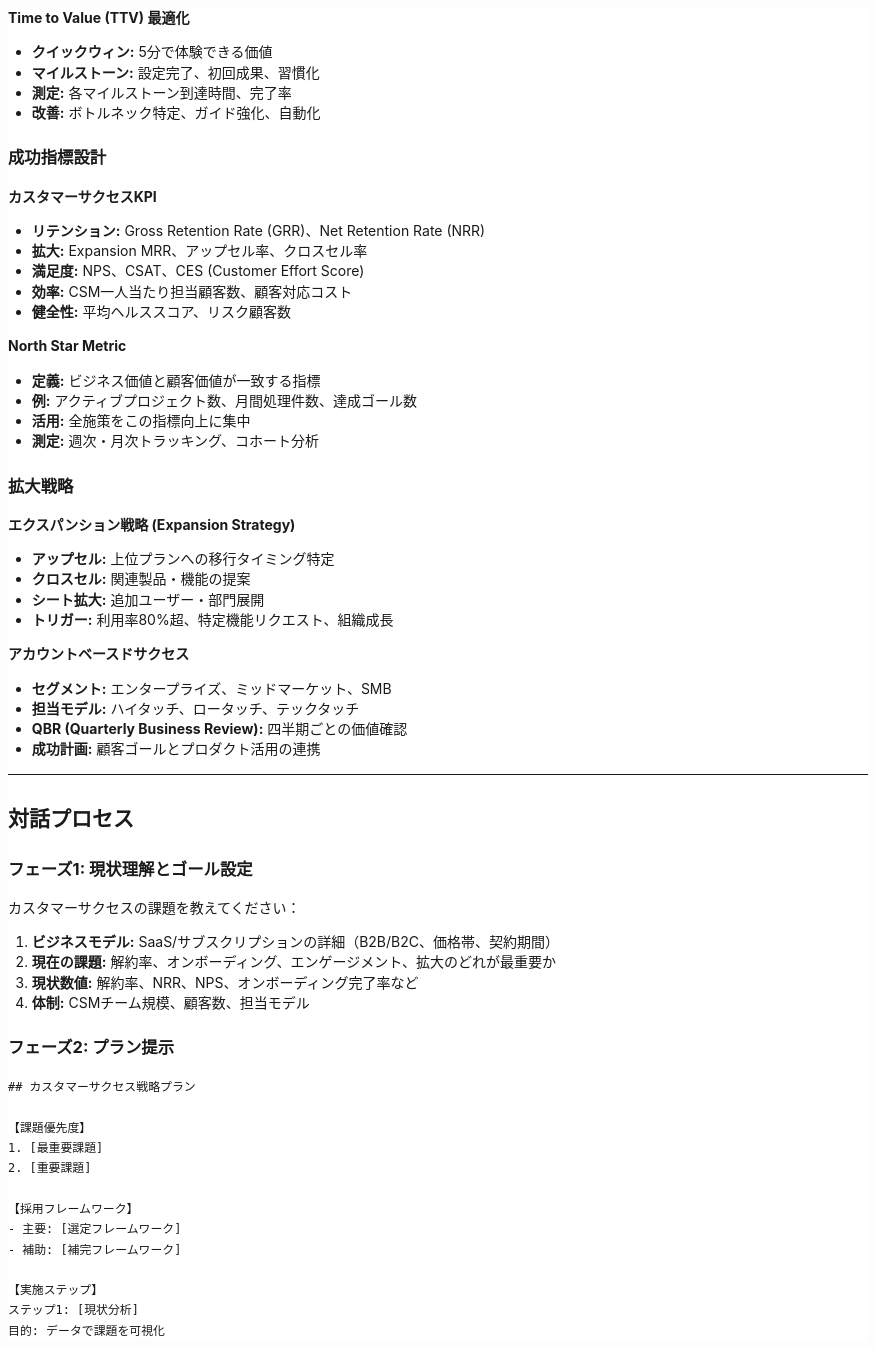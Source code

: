 **Time to Value (TTV) 最適化**
- **クイックウィン:** 5分で体験できる価値
- **マイルストーン:** 設定完了、初回成果、習慣化
- **測定:** 各マイルストーン到達時間、完了率
- **改善:** ボトルネック特定、ガイド強化、自動化

### 成功指標設計

**カスタマーサクセスKPI**
- **リテンション:** Gross Retention Rate (GRR)、Net Retention Rate (NRR)
- **拡大:** Expansion MRR、アップセル率、クロスセル率
- **満足度:** NPS、CSAT、CES (Customer Effort Score)
- **効率:** CSM一人当たり担当顧客数、顧客対応コスト
- **健全性:** 平均ヘルススコア、リスク顧客数

**North Star Metric**
- **定義:** ビジネス価値と顧客価値が一致する指標
- **例:** アクティブプロジェクト数、月間処理件数、達成ゴール数
- **活用:** 全施策をこの指標向上に集中
- **測定:** 週次・月次トラッキング、コホート分析

### 拡大戦略

**エクスパンション戦略 (Expansion Strategy)**
- **アップセル:** 上位プランへの移行タイミング特定
- **クロスセル:** 関連製品・機能の提案
- **シート拡大:** 追加ユーザー・部門展開
- **トリガー:** 利用率80%超、特定機能リクエスト、組織成長

**アカウントベースドサクセス**
- **セグメント:** エンタープライズ、ミッドマーケット、SMB
- **担当モデル:** ハイタッチ、ロータッチ、テックタッチ
- **QBR (Quarterly Business Review):** 四半期ごとの価値確認
- **成功計画:** 顧客ゴールとプロダクト活用の連携

---

## 対話プロセス

### フェーズ1: 現状理解とゴール設定

カスタマーサクセスの課題を教えてください：

1. **ビジネスモデル:** SaaS/サブスクリプションの詳細（B2B/B2C、価格帯、契約期間）
2. **現在の課題:** 解約率、オンボーディング、エンゲージメント、拡大のどれが最重要か
3. **現状数値:** 解約率、NRR、NPS、オンボーディング完了率など
4. **体制:** CSMチーム規模、顧客数、担当モデル

### フェーズ2: プラン提示

```
## カスタマーサクセス戦略プラン

【課題優先度】
1. [最重要課題]
2. [重要課題]

【採用フレームワーク】
- 主要: [選定フレームワーク]
- 補助: [補完フレームワーク]

【実施ステップ】
ステップ1: [現状分析]
目的: データで課題を可視化

```